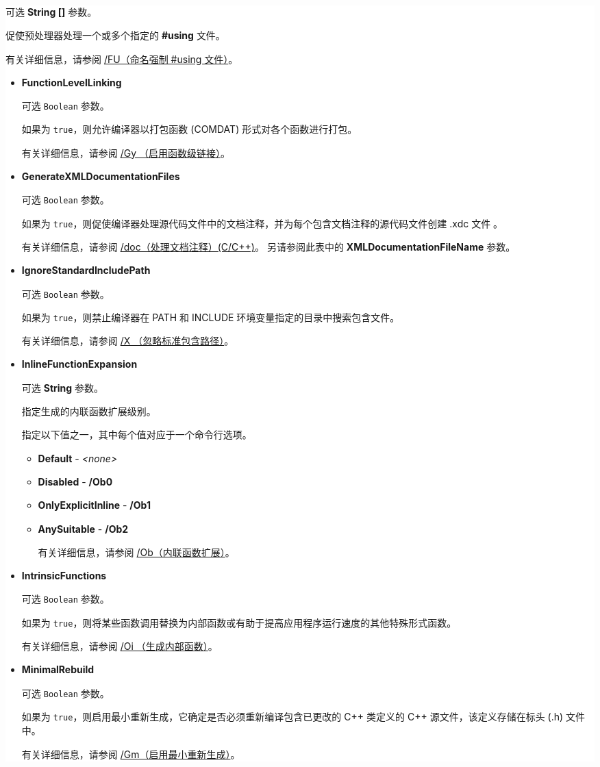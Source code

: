    可选 **String []** 参数。

   促使预处理器处理一个或多个指定的 **#using** 文件。

   有关详细信息，请参阅 [/FU（命名强制 #using 文件）](/cpp/build/reference/fu-name-forced-hash-using-file)。

- **FunctionLevelLinking**

   可选 `Boolean` 参数。

   如果为 `true`，则允许编译器以打包函数 (COMDAT) 形式对各个函数进行打包。

   有关详细信息，请参阅 [/Gy （启用函数级链接）](/cpp/build/reference/gy-enable-function-level-linking)。

- **GenerateXMLDocumentationFiles**

   可选 `Boolean` 参数。

   如果为 `true`，则促使编译器处理源代码文件中的文档注释，并为每个包含文档注释的源代码文件创建 .xdc 文件  。

   有关详细信息，请参阅 [/doc（处理文档注释）(C/C++)](/cpp/build/reference/doc-process-documentation-comments-c-cpp)。 另请参阅此表中的 **XMLDocumentationFileName** 参数。

- **IgnoreStandardIncludePath**

   可选 `Boolean` 参数。

   如果为 `true`，则禁止编译器在 PATH 和 INCLUDE 环境变量指定的目录中搜索包含文件。

   有关详细信息，请参阅 [/X （忽略标准包含路径）](/cpp/build/reference/x-ignore-standard-include-paths)。

- **InlineFunctionExpansion**

   可选 **String** 参数。

   指定生成的内联函数扩展级别。

   指定以下值之一，其中每个值对应于一个命令行选项。

  - **Default** -  *\<none>*

  - **Disabled** -  **/Ob0**

  - **OnlyExplicitInline** -  **/Ob1**

  - **AnySuitable** -  **/Ob2**

    有关详细信息，请参阅 [/Ob（内联函数扩展）](/cpp/build/reference/ob-inline-function-expansion)。

- **IntrinsicFunctions**

   可选 `Boolean` 参数。

   如果为 `true`，则将某些函数调用替换为内部函数或有助于提高应用程序运行速度的其他特殊形式函数。

   有关详细信息，请参阅 [/Oi （生成内部函数）](/cpp/build/reference/oi-generate-intrinsic-functions)。

- **MinimalRebuild**

   可选 `Boolean` 参数。

   如果为 `true`，则启用最小重新生成，它确定是否必须重新编译包含已更改的 C++ 类定义的 C++ 源文件，该定义存储在标头 (.h) 文件中。

   有关详细信息，请参阅 [/Gm（启用最小重新生成）](/cpp/build/reference/gm-enable-minimal-rebuild)。
